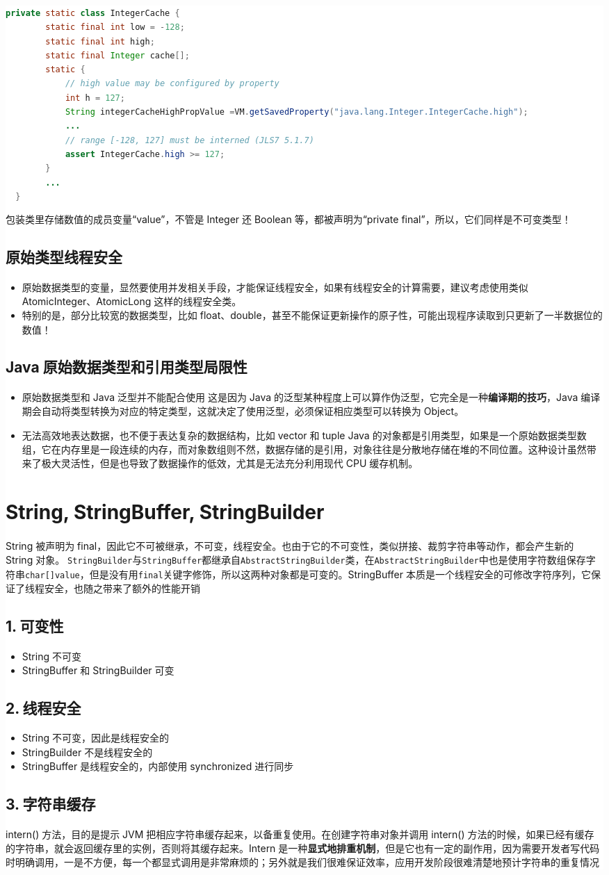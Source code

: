 ```java
private static class IntegerCache {
        static final int low = -128;
        static final int high;
        static final Integer cache[];
        static {
            // high value may be configured by property
            int h = 127;
            String integerCacheHighPropValue =VM.getSavedProperty("java.lang.Integer.IntegerCache.high");
            ...
            // range [-128, 127] must be interned (JLS7 5.1.7)
            assert IntegerCache.high >= 127;
        }
        ...
  }
```

包装类里存储数值的成员变量“value”，不管是 Integer 还 Boolean 等，都被声明为“private final”，所以，它们同样是不可变类型！

## 原始类型线程安全
- 原始数据类型的变量，显然要使用并发相关手段，才能保证线程安全，如果有线程安全的计算需要，建议考虑使用类似 AtomicInteger、AtomicLong 这样的线程安全类。
- 特别的是，部分比较宽的数据类型，比如 float、double，甚至不能保证更新操作的原子性，可能出现程序读取到只更新了一半数据位的数值！

## Java 原始数据类型和引用类型局限性
- 原始数据类型和 Java 泛型并不能配合使用
这是因为 Java 的泛型某种程度上可以算作伪泛型，它完全是一种**编译期的技巧**，Java 编译期会自动将类型转换为对应的特定类型，这就决定了使用泛型，必须保证相应类型可以转换为 Object。

- 无法高效地表达数据，也不便于表达复杂的数据结构，比如 vector 和 tuple
Java 的对象都是引用类型，如果是一个原始数据类型数组，它在内存里是一段连续的内存，而对象数组则不然，数据存储的是引用，对象往往是分散地存储在堆的不同位置。这种设计虽然带来了极大灵活性，但是也导致了数据操作的低效，尤其是无法充分利用现代 CPU 缓存机制。

# String, StringBuffer, StringBuilder
String 被声明为 final，因此它不可被继承，不可变，线程安全。也由于它的不可变性，类似拼接、裁剪字符串等动作，都会产生新的 String 对象。
`StringBuilder`与`StringBuffer`都继承自`AbstractStringBuilder`类，在`AbstractStringBuilder`中也是使用字符数组保存字符串`char[]value`，但是没有用`final`关键字修饰，所以这两种对象都是可变的。StringBuffer 本质是一个线程安全的可修改字符序列，它保证了线程安全，也随之带来了额外的性能开销

## 1. 可变性
- String 不可变
- StringBuffer 和 StringBuilder 可变
## 2. 线程安全
- String 不可变，因此是线程安全的
- StringBuilder 不是线程安全的
- StringBuffer 是线程安全的，内部使用 synchronized 进行同步
## 3. 字符串缓存
intern() 方法，目的是提示 JVM 把相应字符串缓存起来，以备重复使用。在创建字符串对象并调用 intern() 方法的时候，如果已经有缓存的字符串，就会返回缓存里的实例，否则将其缓存起来。Intern 是一种**显式地排重机制**，但是它也有一定的副作用，因为需要开发者写代码时明确调用，一是不方便，每一个都显式调用是非常麻烦的；另外就是我们很难保证效率，应用开发阶段很难清楚地预计字符串的重复情况
